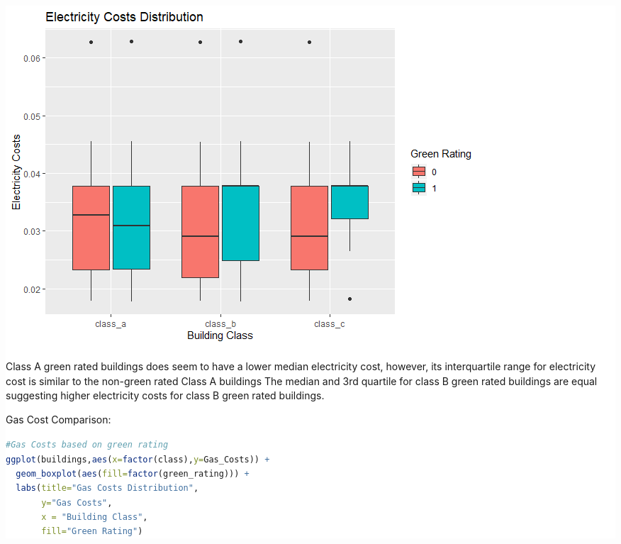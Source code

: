 ![](Final-Markdown_files/figure-markdown_github/unnamed-chunk-14-1.png)

Class A green rated buildings does seem to have a lower median electricity cost, however, its interquartile range for electricity cost is similar to the non-green rated Class A buildings The median and 3rd quartile for class B green rated buildings are equal suggesting higher electricity costs for class B green rated buildings.

Gas Cost Comparison:

``` r
#Gas Costs based on green rating
ggplot(buildings,aes(x=factor(class),y=Gas_Costs)) +
  geom_boxplot(aes(fill=factor(green_rating))) +
  labs(title="Gas Costs Distribution", 
       y="Gas Costs",
       x = "Building Class",
       fill="Green Rating")
```
